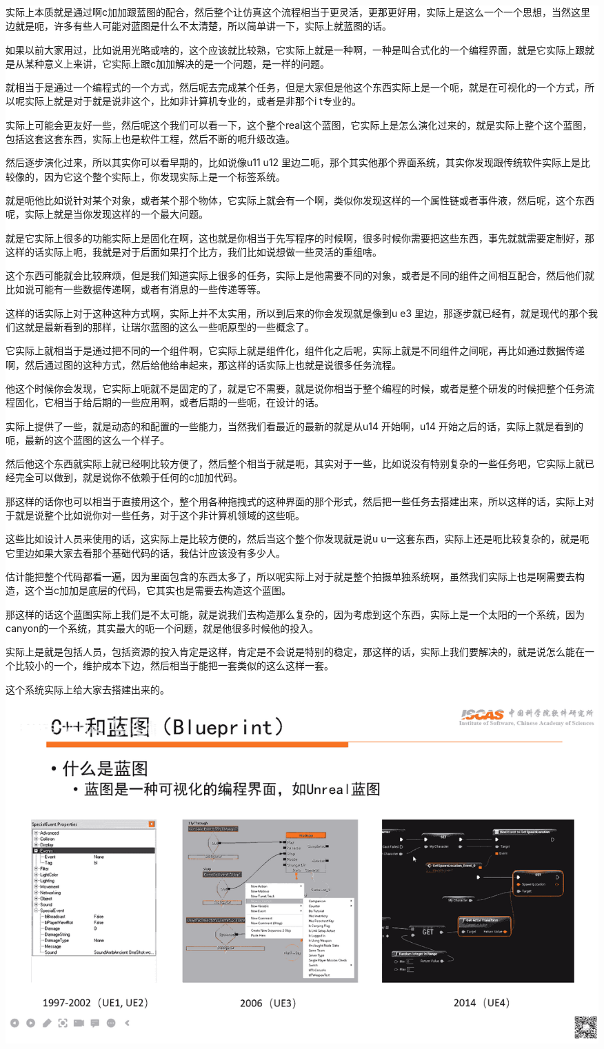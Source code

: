实际上本质就是通过啊c加加跟蓝图的配合，然后整个让仿真这个流程相当于更灵活，更那更好用，实际上是这么一个一个思想，当然这里边就是呃，许多有些人可能对蓝图是什么不太清楚，所以简单讲一下，实际上就蓝图的话。

如果以前大家用过，比如说用光略或啥的，这个应该就比较熟，它实际上就是一种啊，一种是叫合式化的一个编程界面，就是它实际上跟就是从某种意义上来讲，它实际上跟c加加解决的是一个问题，是一样的问题。

就相当于是通过一个编程式的一个方式，然后呢去完成某个任务，但是大家但是他这个东西实际上是一个呃，就是在可视化的一个方式，所以呢实际上就是对于就是说非这个，比如非计算机专业的，或者是非那个i t专业的。

实际上可能会更友好一些，然后呢这个我们可以看一下，这个整个real这个蓝图，它实际上是怎么演化过来的，就是实际上整个这个蓝图，包括这套这套东西，实际上也是软件工程，然后不断的呃升级改造。

然后逐步演化过来，所以其实你可以看早期的，比如说像u11 u12 里边二呃，那个其实他那个界面系统，其实你发现跟传统软件实际上是比较像的，因为它这个整个实际上，你发现实际上是一个标签系统。

就是呃他比如说针对某个对象，或者某个那个物体，它实际上就会有一个啊，类似你发现这样的一个属性链或者事件液，然后呢，这个东西呢，实际上就是当你发现这样的一个最大问题。

就是它实际上很多的功能实际上是固化在啊，这也就是你相当于先写程序的时候啊，很多时候你需要把这些东西，事先就就需要定制好，那这样的话实际上呃，我就是对于后面如果打个比方，我们比如说想做一些灵活的重组啥。

这个东西可能就会比较麻烦，但是我们知道实际上很多的任务，实际上是他需要不同的对象，或者是不同的组件之间相互配合，然后他们就比如说可能有一些数据传递啊，或者有消息的一些传递等等。

这样的话实际上对于这种这种方式啊，实际上并不太实用，所以到后来的你会发现就是像到u e3 里边，那逐步就已经有，就是现代的那个我们这就是最新看到的那样，让瑞尔蓝图的这么一些呃原型的一些概念了。

它实际上就相当于是通过把不同的一个组件啊，它实际上就是组件化，组件化之后呢，实际上就是不同组件之间呢，再比如通过数据传递啊，然后通过图的这种方式，然后给他给串起来，那这样的话实际上也就是说很多任务流程。

他这个时候你会发现，它实际上呃就不是固定的了，就是它不需要，就是说你相当于整个编程的时候，或者是整个研发的时候把整个任务流程固化，它相当于给后期的一些应用啊，或者后期的一些呃，在设计的话。

实际上提供了一些，就是动态的和配置的一些能力，当然我们看最近的最新的就是从u14 开始啊，u14 开始之后的话，实际上就是看到的呃，最新的这个蓝图的这么一个样子。

然后他这个东西就实际上就已经啊比较方便了，然后整个相当于就是呃，其实对于一些，比如说没有特别复杂的一些任务吧，它实际上就已经完全可以做到，就是说你不依赖于任何的c加加代码。

那这样的话你也可以相当于直接用这个，整个用各种拖拽式的这种界面的那个形式，然后把一些任务去搭建出来，所以这样的话，实际上对于就是说整个比如说你对一些任务，对于这个非计算机领域的这些呃。

这些比如设计人员来使用的话，这实际上是比较方便的，然后当这个整个你发现就是说u u一这套东西，实际上还是呃比较复杂的，就是呃它里边如果大家去看那个基础代码的话，我估计应该没有多少人。

估计能把整个代码都看一遍，因为里面包含的东西太多了，所以呢实际上对于就是整个拍摄单独系统啊，虽然我们实际上也是啊需要去构造，这个当c加加是底层的代码，它其实也是需要去构造这个蓝图。

那这样的话这个蓝图实际上我们是不太可能，就是说我们去构造那么复杂的，因为考虑到这个东西，实际上是一个太阳的一个系统，因为canyon的一个系统，其实最大的呃一个问题，就是他很多时候他的投入。

实际上是就是包括人员，包括资源的投入肯定是这样，肯定是不会说是特别的稳定，那这样的话，实际上我们要解决的，就是说怎么能在一个比较小的一个，维护成本下边，然后相当于能把一套类似的这么这样一套。

这个系统实际上给大家去搭建出来的。

![](img/a7353a8fe01a4d4e85be5c8f65818da4_2.png)
